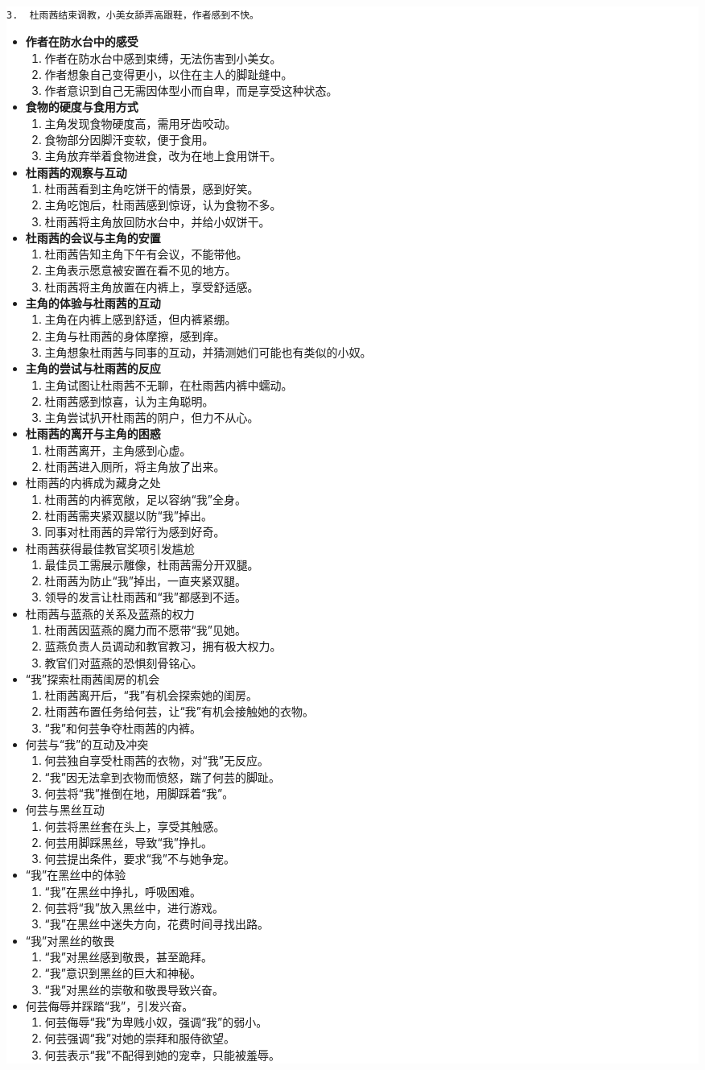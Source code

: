     3.  杜雨茜结束调教，小美女舔弄高跟鞋，作者感到不快。
-   **作者在防水台中的感受**
    1.  作者在防水台中感到束缚，无法伤害到小美女。
    2.  作者想象自己变得更小，以住在主人的脚趾缝中。
    3.  作者意识到自己无需因体型小而自卑，而是享受这种状态。
-   **食物的硬度与食用方式**
    1.  主角发现食物硬度高，需用牙齿咬动。
    2.  食物部分因脚汗变软，便于食用。
    3.  主角放弃举着食物进食，改为在地上食用饼干。
-   **杜雨茜的观察与互动**
    1.  杜雨茜看到主角吃饼干的情景，感到好笑。
    2.  主角吃饱后，杜雨茜感到惊讶，认为食物不多。
    3.  杜雨茜将主角放回防水台中，并给小奴饼干。
-   **杜雨茜的会议与主角的安置**
    1.  杜雨茜告知主角下午有会议，不能带他。
    2.  主角表示愿意被安置在看不见的地方。
    3.  杜雨茜将主角放置在内裤上，享受舒适感。
-   **主角的体验与杜雨茜的互动**
    1.  主角在内裤上感到舒适，但内裤紧绷。
    2.  主角与杜雨茜的身体摩擦，感到痒。
    3.  主角想象杜雨茜与同事的互动，并猜测她们可能也有类似的小奴。
-   **主角的尝试与杜雨茜的反应**
    1.  主角试图让杜雨茜不无聊，在杜雨茜内裤中蠕动。
    2.  杜雨茜感到惊喜，认为主角聪明。
    3.  主角尝试扒开杜雨茜的阴户，但力不从心。
-   **杜雨茜的离开与主角的困惑**
    1.  杜雨茜离开，主角感到心虚。
    2.  杜雨茜进入厕所，将主角放了出来。
-   杜雨茜的内裤成为藏身之处
    1.  杜雨茜的内裤宽敞，足以容纳“我”全身。
    2.  杜雨茜需夹紧双腿以防“我”掉出。
    3.  同事对杜雨茜的异常行为感到好奇。
-   杜雨茜获得最佳教官奖项引发尴尬
    1.  最佳员工需展示雕像，杜雨茜需分开双腿。
    2.  杜雨茜为防止“我”掉出，一直夹紧双腿。
    3.  领导的发言让杜雨茜和“我”都感到不适。
-   杜雨茜与蓝燕的关系及蓝燕的权力
    1.  杜雨茜因蓝燕的魔力而不愿带“我”见她。
    2.  蓝燕负责人员调动和教官教习，拥有极大权力。
    3.  教官们对蓝燕的恐惧刻骨铭心。
-   “我”探索杜雨茜闺房的机会
    1.  杜雨茜离开后，“我”有机会探索她的闺房。
    2.  杜雨茜布置任务给何芸，让“我”有机会接触她的衣物。
    3.  “我”和何芸争夺杜雨茜的内裤。
-   何芸与“我”的互动及冲突
    1.  何芸独自享受杜雨茜的衣物，对“我”无反应。
    2.  “我”因无法拿到衣物而愤怒，踹了何芸的脚趾。
    3.  何芸将“我”推倒在地，用脚踩着“我”。
-   何芸与黑丝互动
    1.  何芸将黑丝套在头上，享受其触感。
    2.  何芸用脚踩黑丝，导致“我”挣扎。
    3.  何芸提出条件，要求“我”不与她争宠。
-   “我”在黑丝中的体验
    1.  “我”在黑丝中挣扎，呼吸困难。
    2.  何芸将“我”放入黑丝中，进行游戏。
    3.  “我”在黑丝中迷失方向，花费时间寻找出路。
-   “我”对黑丝的敬畏
    1.  “我”对黑丝感到敬畏，甚至跪拜。
    2.  “我”意识到黑丝的巨大和神秘。
    3.  “我”对黑丝的崇敬和敬畏导致兴奋。
-   何芸侮辱并踩踏“我”，引发兴奋。
    1.  何芸侮辱“我”为卑贱小奴，强调“我”的弱小。
    2.  何芸强调“我”对她的崇拜和服侍欲望。
    3.  何芸表示“我”不配得到她的宠幸，只能被羞辱。